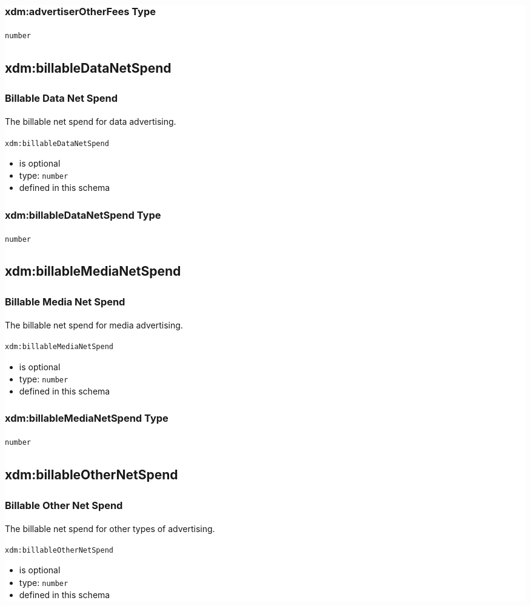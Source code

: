 ### xdm:advertiserOtherFees Type


`number`






## xdm:billableDataNetSpend
### Billable Data Net Spend

The billable net spend for data advertising.

`xdm:billableDataNetSpend`
* is optional
* type: `number`
* defined in this schema

### xdm:billableDataNetSpend Type


`number`






## xdm:billableMediaNetSpend
### Billable Media Net Spend

The billable net spend for media advertising.

`xdm:billableMediaNetSpend`
* is optional
* type: `number`
* defined in this schema

### xdm:billableMediaNetSpend Type


`number`






## xdm:billableOtherNetSpend
### Billable Other Net Spend

The billable net spend for other types of advertising.

`xdm:billableOtherNetSpend`
* is optional
* type: `number`
* defined in this schema

